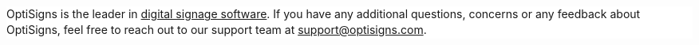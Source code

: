 <p>OptiSigns is the leader in <a href="https://www.optisigns.com/" target="_blank" rel="noopener noreferrer">digital signage software</a>. If you have any additional questions, concerns or any feedback about OptiSigns, feel free to reach out to our support team at <a href="mailto:support@optisigns.com" target="_blank" rel="noopener noreferrer">support@optisigns.com</a>.</p>